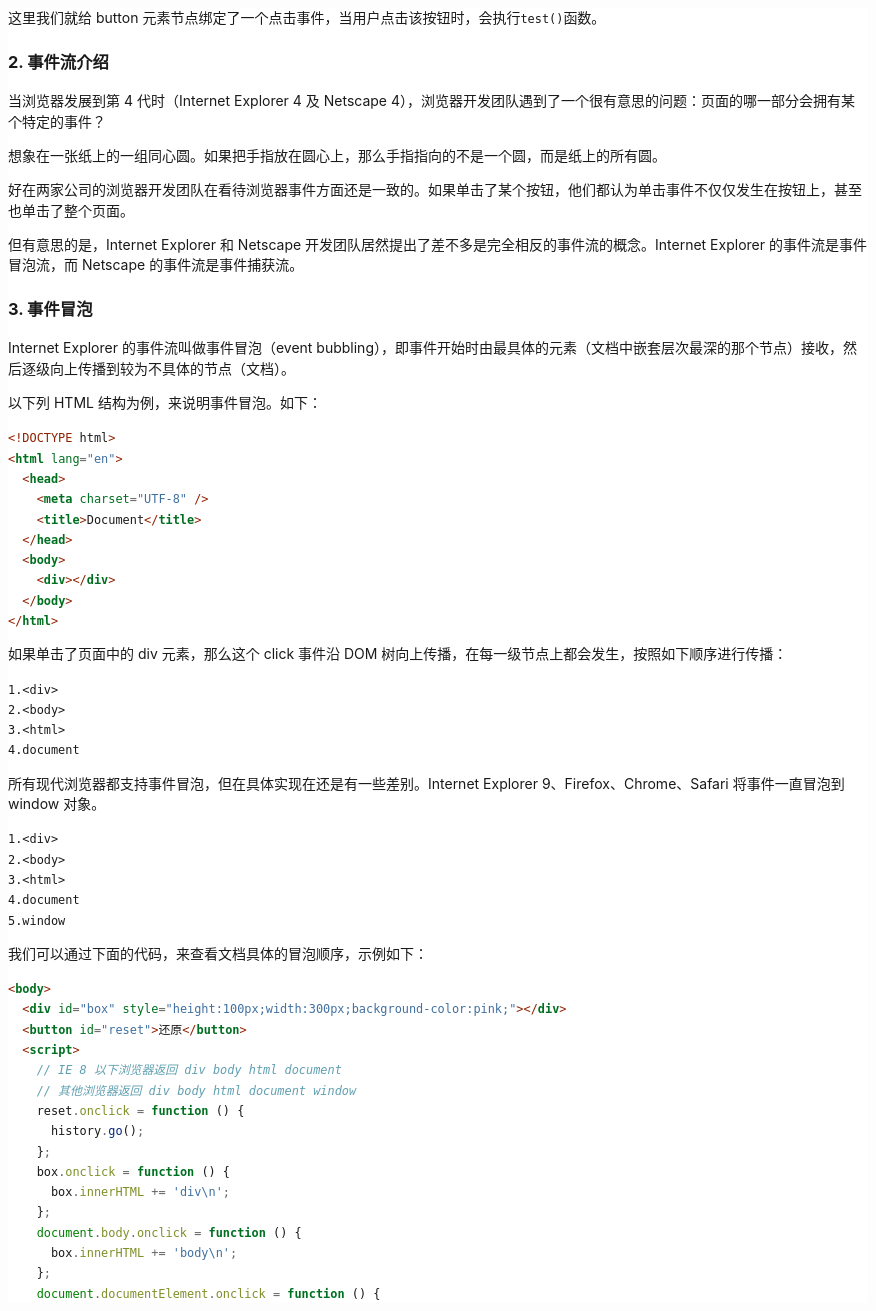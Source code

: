 这里我们就给 button 元素节点绑定了一个点击事件，当用户点击该按钮时，会执行`test()`函数。

### 2. 事件流介绍

当浏览器发展到第 4 代时（Internet Explorer 4 及 Netscape 4），浏览器开发团队遇到了一个很有意思的问题：页面的哪一部分会拥有某个特定的事件？

想象在一张纸上的一组同心圆。如果把手指放在圆心上，那么手指指向的不是一个圆，而是纸上的所有圆。

好在两家公司的浏览器开发团队在看待浏览器事件方面还是一致的。如果单击了某个按钮，他们都认为单击事件不仅仅发生在按钮上，甚至也单击了整个页面。

但有意思的是，Internet Explorer 和 Netscape 开发团队居然提出了差不多是完全相反的事件流的概念。Internet Explorer 的事件流是事件冒泡流，而 Netscape 的事件流是事件捕获流。

### 3. 事件冒泡

Internet Explorer 的事件流叫做事件冒泡（event bubbling），即事件开始时由最具体的元素（文档中嵌套层次最深的那个节点）接收，然后逐级向上传播到较为不具体的节点（文档）。

以下列 HTML 结构为例，来说明事件冒泡。如下：

```html
<!DOCTYPE html>
<html lang="en">
  <head>
    <meta charset="UTF-8" />
    <title>Document</title>
  </head>
  <body>
    <div></div>
  </body>
</html>
```

如果单击了页面中的 div 元素，那么这个 click 事件沿 DOM 树向上传播，在每一级节点上都会发生，按照如下顺序进行传播：

```
1.<div>
2.<body>
3.<html>
4.document
```

所有现代浏览器都支持事件冒泡，但在具体实现在还是有一些差别。Internet Explorer 9、Firefox、Chrome、Safari 将事件一直冒泡到 window 对象。

```
1.<div>
2.<body>
3.<html>
4.document
5.window
```

我们可以通过下面的代码，来查看文档具体的冒泡顺序，示例如下：

```html
<body>
  <div id="box" style="height:100px;width:300px;background-color:pink;"></div>
  <button id="reset">还原</button>
  <script>
    // IE 8 以下浏览器返回 div body html document
    // 其他浏览器返回 div body html document window
    reset.onclick = function () {
      history.go();
    };
    box.onclick = function () {
      box.innerHTML += 'div\n';
    };
    document.body.onclick = function () {
      box.innerHTML += 'body\n';
    };
    document.documentElement.onclick = function () {
```